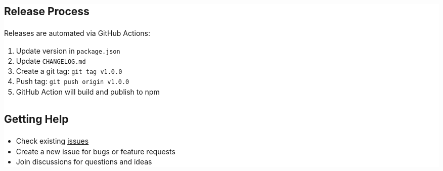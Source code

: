 ## Release Process

Releases are automated via GitHub Actions:

1. Update version in `package.json`
2. Update `CHANGELOG.md`
3. Create a git tag: `git tag v1.0.0`
4. Push tag: `git push origin v1.0.0`
5. GitHub Action will build and publish to npm

## Getting Help

- Check existing [issues](https://github.com/your-username/hogsync/issues)
- Create a new issue for bugs or feature requests
- Join discussions for questions and ideas

